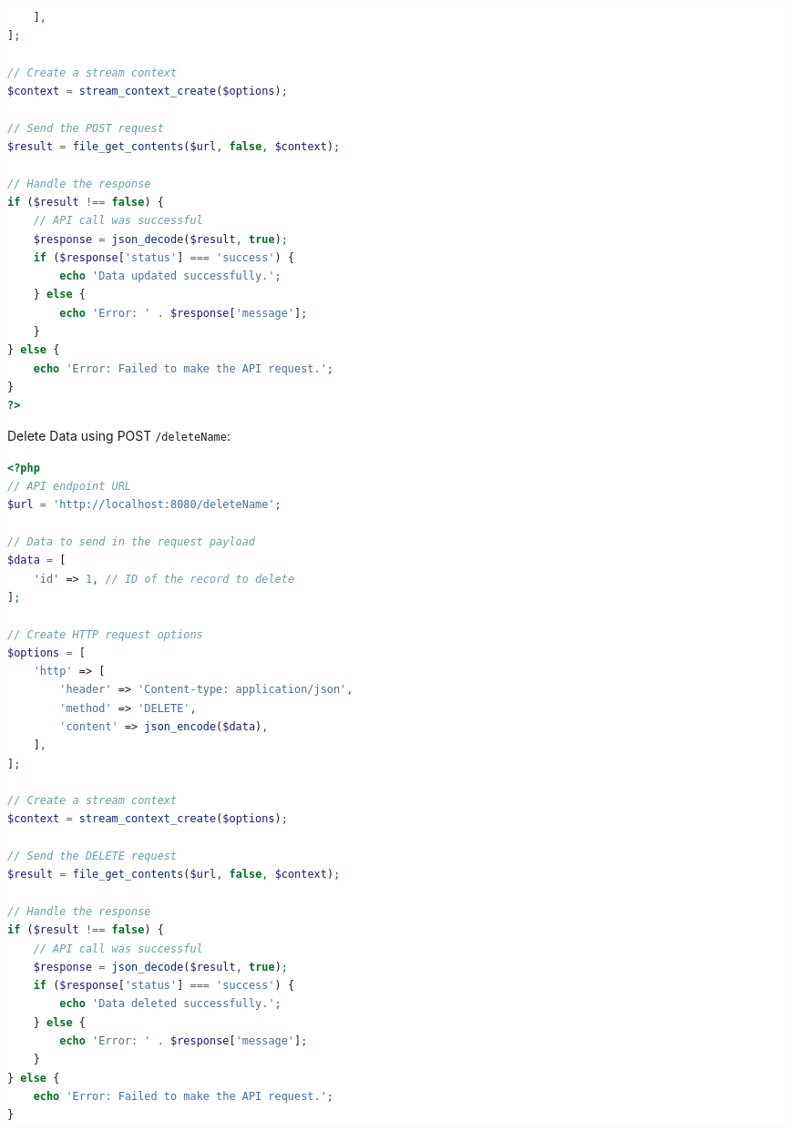 ```php
    ],
];

// Create a stream context
$context = stream_context_create($options);

// Send the POST request
$result = file_get_contents($url, false, $context);

// Handle the response
if ($result !== false) {
    // API call was successful
    $response = json_decode($result, true);
    if ($response['status'] === 'success') {
        echo 'Data updated successfully.';
    } else {
        echo 'Error: ' . $response['message'];
    }
} else {
    echo 'Error: Failed to make the API request.';
}
?>
```


Delete Data using POST `/deleteName`:


```php
<?php
// API endpoint URL
$url = 'http://localhost:8080/deleteName';

// Data to send in the request payload
$data = [
    'id' => 1, // ID of the record to delete
];

// Create HTTP request options
$options = [
    'http' => [
        'header' => 'Content-type: application/json',
        'method' => 'DELETE',
        'content' => json_encode($data),
    ],
];

// Create a stream context
$context = stream_context_create($options);

// Send the DELETE request
$result = file_get_contents($url, false, $context);

// Handle the response
if ($result !== false) {
    // API call was successful
    $response = json_decode($result, true);
    if ($response['status'] === 'success') {
        echo 'Data deleted successfully.';
    } else {
        echo 'Error: ' . $response['message'];
    }
} else {
    echo 'Error: Failed to make the API request.';
}
```